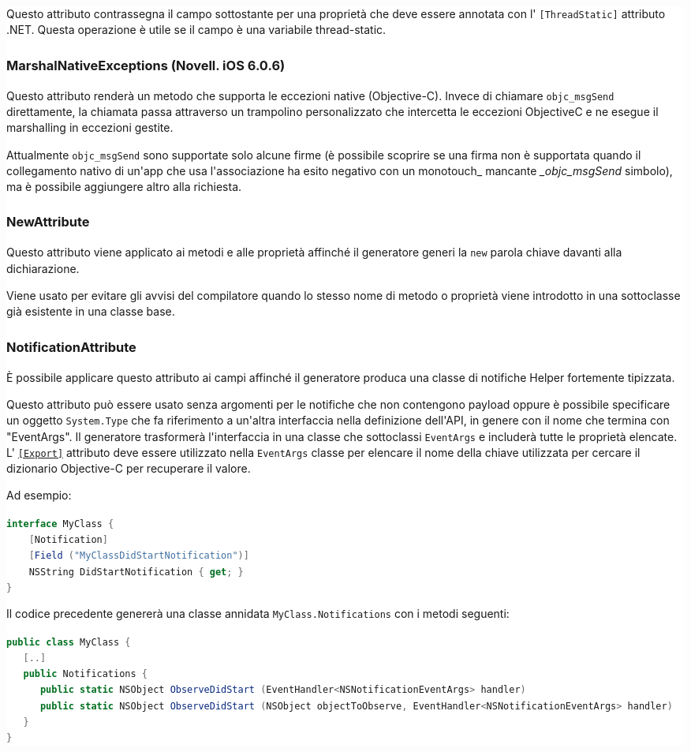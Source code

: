 Questo attributo contrassegna il campo sottostante per una proprietà che deve essere annotata con l' `[ThreadStatic]` attributo .NET. Questa operazione è utile se il campo è una variabile thread-static.

### <a name="marshalnativeexceptions-xamarinios-606"></a>MarshalNativeExceptions (Novell. iOS 6.0.6)

Questo attributo renderà un metodo che supporta le eccezioni native (Objective-C).
Invece di chiamare `objc_msgSend` direttamente, la chiamata passa attraverso un trampolino personalizzato che intercetta le eccezioni ObjectiveC e ne esegue il marshalling in eccezioni gestite.

Attualmente `objc_msgSend` sono supportate solo alcune firme (è possibile scoprire se una firma non è supportata quando il collegamento nativo di un'app che usa l'associazione ha esito negativo con un monotouch_ mancante *_objc_msgSend* simbolo), ma è possibile aggiungere altro alla richiesta.

### <a name="newattribute"></a>NewAttribute

Questo attributo viene applicato ai metodi e alle proprietà affinché il generatore generi la `new` parola chiave davanti alla dichiarazione.

Viene usato per evitare gli avvisi del compilatore quando lo stesso nome di metodo o proprietà viene introdotto in una sottoclasse già esistente in una classe base.

<a name="NotificationAttribute"></a>

### <a name="notificationattribute"></a>NotificationAttribute

È possibile applicare questo attributo ai campi affinché il generatore produca una classe di notifiche Helper fortemente tipizzata.

Questo attributo può essere usato senza argomenti per le notifiche che non contengono payload oppure è possibile specificare un oggetto `System.Type` che fa riferimento a un'altra interfaccia nella definizione dell'API, in genere con il nome che termina con "EventArgs". Il generatore trasformerà l'interfaccia in una classe che sottoclassi `EventArgs` e includerà tutte le proprietà elencate. L' [`[Export]`](#ExportAttribute) attributo deve essere utilizzato nella `EventArgs` classe per elencare il nome della chiave utilizzata per cercare il dizionario Objective-C per recuperare il valore.

Ad esempio:

```csharp
interface MyClass {
    [Notification]
    [Field ("MyClassDidStartNotification")]
    NSString DidStartNotification { get; }
}
```

Il codice precedente genererà una classe annidata `MyClass.Notifications` con i metodi seguenti:

```csharp
public class MyClass {
   [..]
   public Notifications {
      public static NSObject ObserveDidStart (EventHandler<NSNotificationEventArgs> handler)
      public static NSObject ObserveDidStart (NSObject objectToObserve, EventHandler<NSNotificationEventArgs> handler)
   }
}
```
